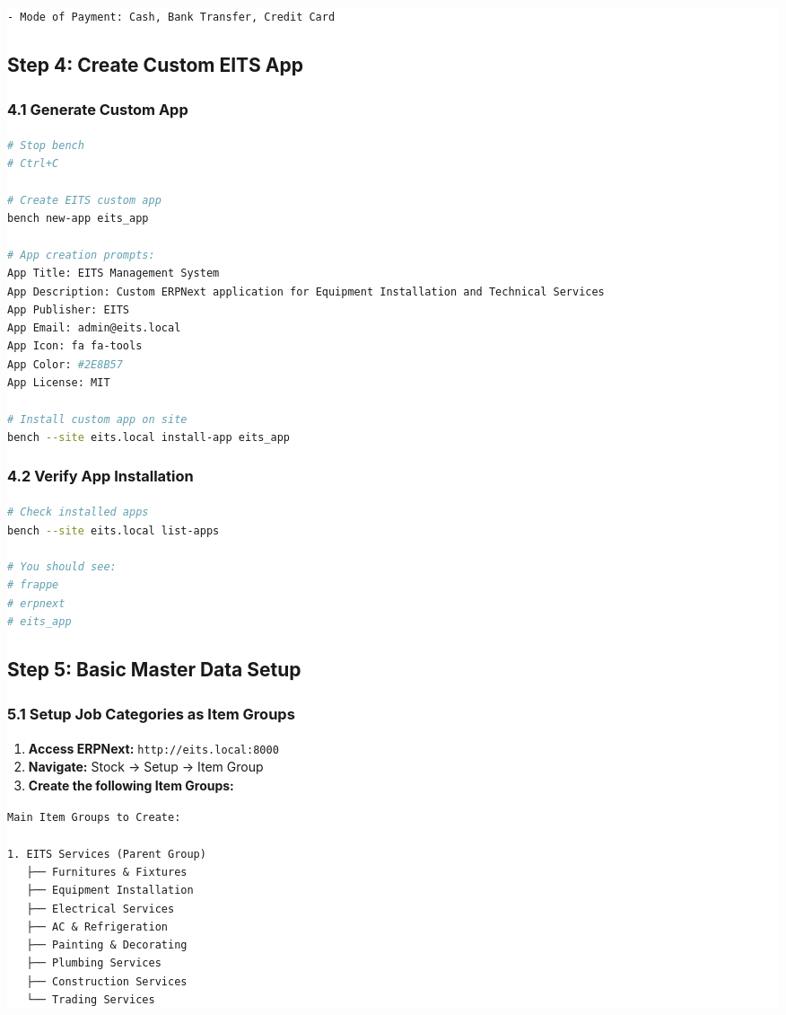 ```
- Mode of Payment: Cash, Bank Transfer, Credit Card
```

## Step 4: Create Custom EITS App

### 4.1 Generate Custom App

```bash
# Stop bench
# Ctrl+C

# Create EITS custom app
bench new-app eits_app

# App creation prompts:
App Title: EITS Management System
App Description: Custom ERPNext application for Equipment Installation and Technical Services
App Publisher: EITS
App Email: admin@eits.local
App Icon: fa fa-tools
App Color: #2E8B57
App License: MIT

# Install custom app on site
bench --site eits.local install-app eits_app
```

### 4.2 Verify App Installation

```bash
# Check installed apps
bench --site eits.local list-apps

# You should see:
# frappe
# erpnext  
# eits_app
```

## Step 5: Basic Master Data Setup

### 5.1 Setup Job Categories as Item Groups

1. **Access ERPNext:** `http://eits.local:8000`
2. **Navigate:** Stock → Setup → Item Group
3. **Create the following Item Groups:**

```
Main Item Groups to Create:

1. EITS Services (Parent Group)
   ├── Furnitures & Fixtures
   ├── Equipment Installation  
   ├── Electrical Services
   ├── AC & Refrigeration
   ├── Painting & Decorating
   ├── Plumbing Services
   ├── Construction Services
   └── Trading Services
```

